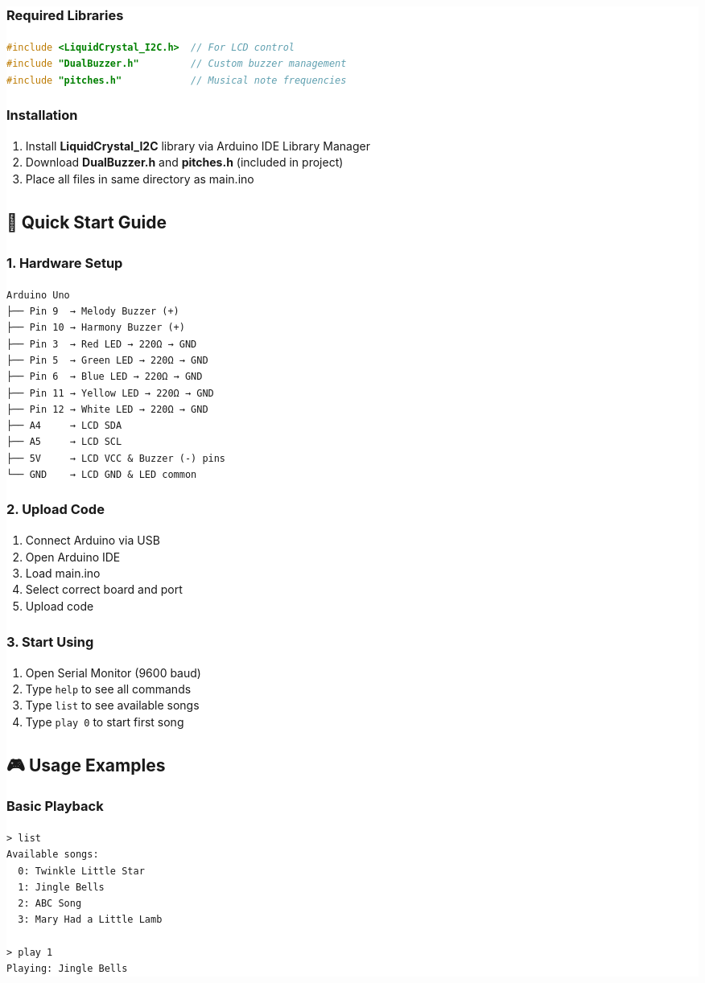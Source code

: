 ### Required Libraries
```cpp
#include <LiquidCrystal_I2C.h>  // For LCD control
#include "DualBuzzer.h"         // Custom buzzer management
#include "pitches.h"            // Musical note frequencies
```

### Installation
1. Install **LiquidCrystal_I2C** library via Arduino IDE Library Manager
2. Download **DualBuzzer.h** and **pitches.h** (included in project)
3. Place all files in same directory as main.ino

## 🚀 Quick Start Guide

### 1. Hardware Setup
```
Arduino Uno
├── Pin 9  → Melody Buzzer (+)
├── Pin 10 → Harmony Buzzer (+)
├── Pin 3  → Red LED → 220Ω → GND
├── Pin 5  → Green LED → 220Ω → GND
├── Pin 6  → Blue LED → 220Ω → GND
├── Pin 11 → Yellow LED → 220Ω → GND
├── Pin 12 → White LED → 220Ω → GND
├── A4     → LCD SDA
├── A5     → LCD SCL
├── 5V     → LCD VCC & Buzzer (-) pins
└── GND    → LCD GND & LED common
```

### 2. Upload Code
1. Connect Arduino via USB
2. Open Arduino IDE
3. Load main.ino
4. Select correct board and port
5. Upload code

### 3. Start Using
1. Open Serial Monitor (9600 baud)
2. Type `help` to see all commands
3. Type `list` to see available songs
4. Type `play 0` to start first song

## 🎮 Usage Examples

### Basic Playback
```
> list
Available songs:
  0: Twinkle Little Star
  1: Jingle Bells
  2: ABC Song
  3: Mary Had a Little Lamb

> play 1
Playing: Jingle Bells
```
